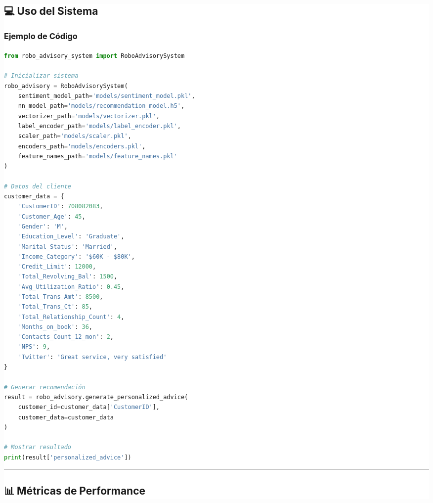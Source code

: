 
## 💻 Uso del Sistema

### Ejemplo de Código

```python
from robo_advisory_system import RoboAdvisorySystem

# Inicializar sistema
robo_advisory = RoboAdvisorySystem(
    sentiment_model_path='models/sentiment_model.pkl',
    nn_model_path='models/recommendation_model.h5',
    vectorizer_path='models/vectorizer.pkl',
    label_encoder_path='models/label_encoder.pkl',
    scaler_path='models/scaler.pkl',
    encoders_path='models/encoders.pkl',
    feature_names_path='models/feature_names.pkl'
)

# Datos del cliente
customer_data = {
    'CustomerID': 708082083,
    'Customer_Age': 45,
    'Gender': 'M',
    'Education_Level': 'Graduate',
    'Marital_Status': 'Married',
    'Income_Category': '$60K - $80K',
    'Credit_Limit': 12000,
    'Total_Revolving_Bal': 1500,
    'Avg_Utilization_Ratio': 0.45,
    'Total_Trans_Amt': 8500,
    'Total_Trans_Ct': 85,
    'Total_Relationship_Count': 4,
    'Months_on_book': 36,
    'Contacts_Count_12_mon': 2,
    'NPS': 9,
    'Twitter': 'Great service, very satisfied'
}

# Generar recomendación
result = robo_advisory.generate_personalized_advice(
    customer_id=customer_data['CustomerID'],
    customer_data=customer_data
)

# Mostrar resultado
print(result['personalized_advice'])
```

---

## 📊 Métricas de Performance

